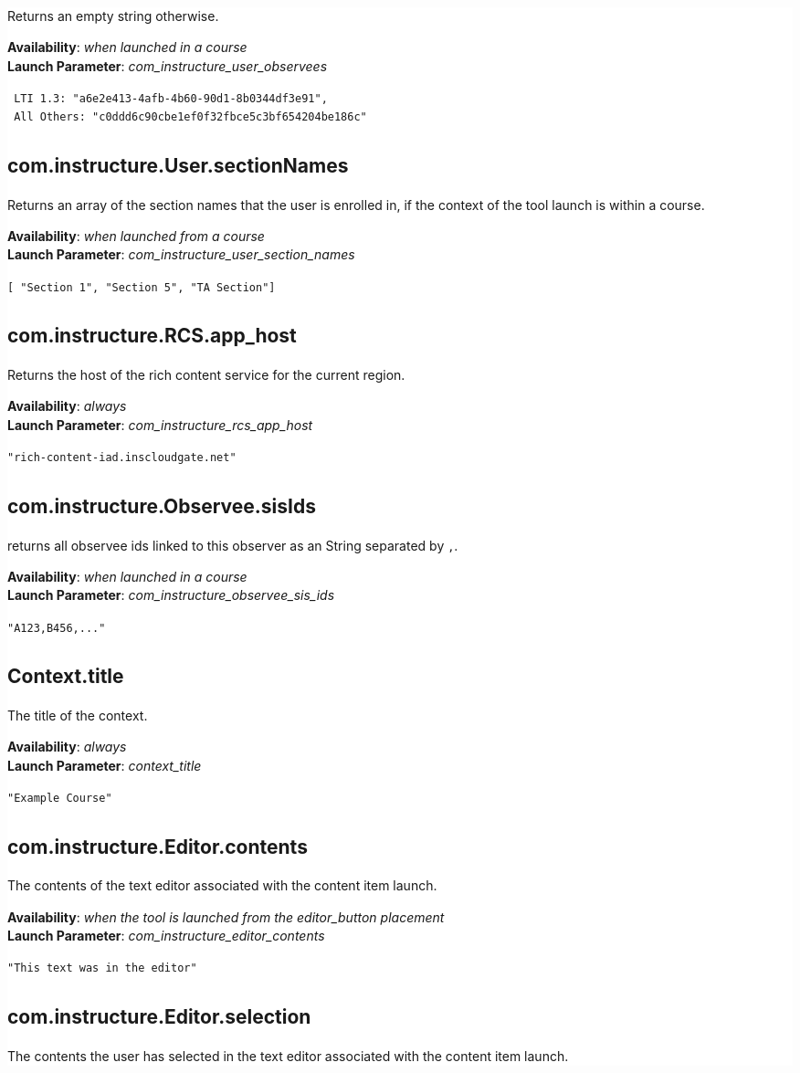 Returns an empty string otherwise.

**Availability**: *when launched in a course*  
**Launch Parameter**: *com_instructure_user_observees*  

```
 LTI 1.3: "a6e2e413-4afb-4b60-90d1-8b0344df3e91",
 All Others: "c0ddd6c90cbe1ef0f32fbce5c3bf654204be186c"
```
## com.instructure.User.sectionNames
Returns an array of the section names that the user is enrolled in, if the
context of the tool launch is within a course.

**Availability**: *when launched from a course*  
**Launch Parameter**: *com_instructure_user_section_names*  

```
[ "Section 1", "Section 5", "TA Section"]
```
## com.instructure.RCS.app_host
Returns the host of the rich content service for the current region.

**Availability**: *always*  
**Launch Parameter**: *com_instructure_rcs_app_host*  

```
"rich-content-iad.inscloudgate.net"
```
## com.instructure.Observee.sisIds
returns all observee ids linked to this observer as an String separated by `,`.

**Availability**: *when launched in a course*  
**Launch Parameter**: *com_instructure_observee_sis_ids*  

```
"A123,B456,..."
```
## Context.title
The title of the context.

**Availability**: *always*  
**Launch Parameter**: *context_title*  

```
"Example Course"
```
## com.instructure.Editor.contents
The contents of the text editor associated with the content item launch.

**Availability**: *when the tool is launched from the editor_button placement*  
**Launch Parameter**: *com_instructure_editor_contents*  

```
"This text was in the editor"
```
## com.instructure.Editor.selection
The contents the user has selected in the text editor associated
with the content item launch.
